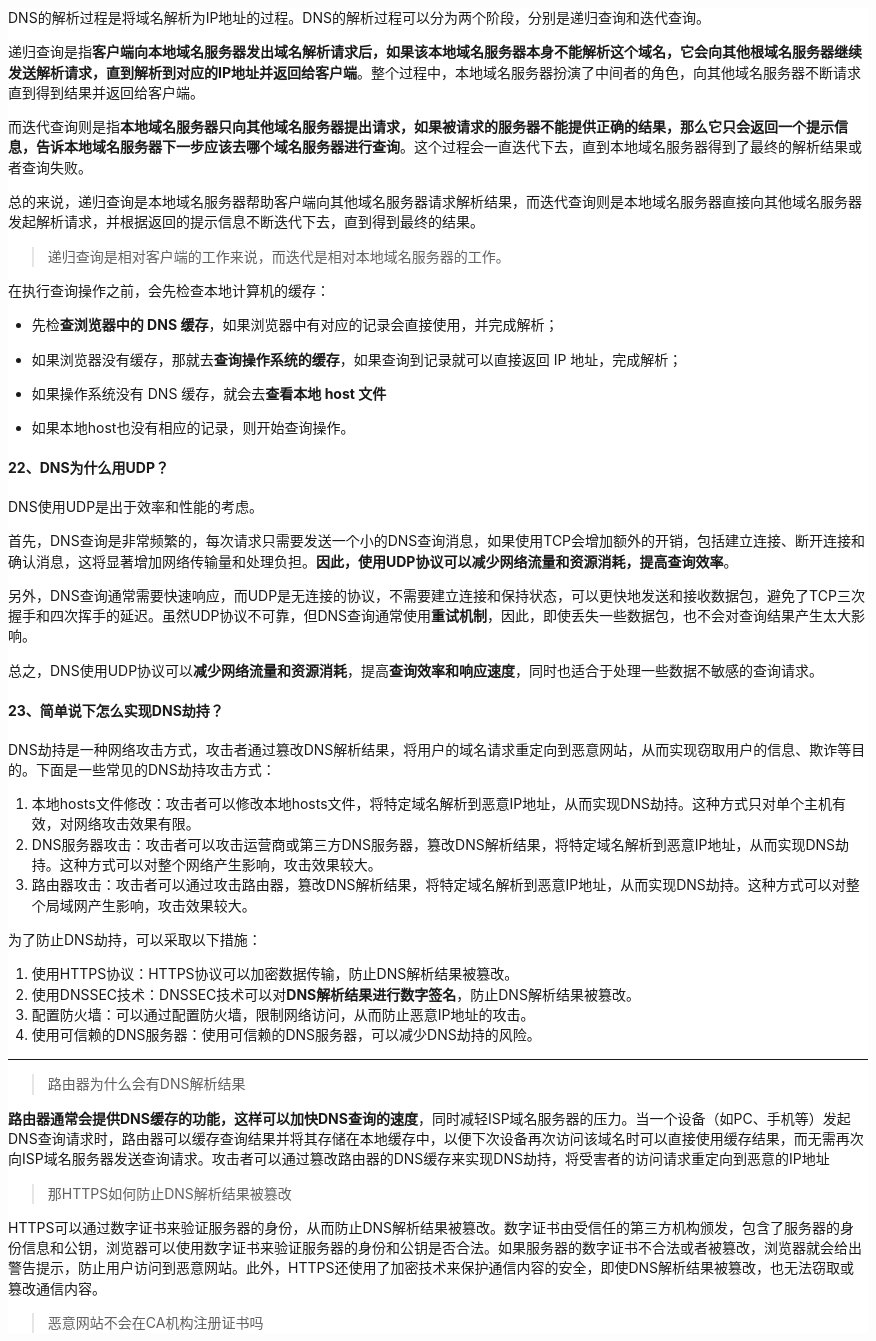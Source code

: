 DNS的解析过程是将域名解析为IP地址的过程。DNS的解析过程可以分为两个阶段，分别是递归查询和迭代查询。

递归查询是指**客户端向本地域名服务器发出域名解析请求后，如果该本地域名服务器本身不能解析这个域名，它会向其他根域名服务器继续发送解析请求，直到解析到对应的IP地址并返回给客户端**。整个过程中，本地域名服务器扮演了中间者的角色，向其他域名服务器不断请求直到得到结果并返回给客户端。

而迭代查询则是指**本地域名服务器只向其他域名服务器提出请求，如果被请求的服务器不能提供正确的结果，那么它只会返回一个提示信息，告诉本地域名服务器下一步应该去哪个域名服务器进行查询**。这个过程会一直迭代下去，直到本地域名服务器得到了最终的解析结果或者查询失败。

总的来说，递归查询是本地域名服务器帮助客户端向其他域名服务器请求解析结果，而迭代查询则是本地域名服务器直接向其他域名服务器发起解析请求，并根据返回的提示信息不断迭代下去，直到得到最终的结果。

> 递归查询是相对客户端的工作来说，而迭代是相对本地域名服务器的工作。

在执行查询操作之前，会先检查本地计算机的缓存：

- 先检**查浏览器中的 DNS 缓存**，如果浏览器中有对应的记录会直接使用，并完成解析；

- 如果浏览器没有缓存，那就去**查询操作系统的缓存**，如果查询到记录就可以直接返回 IP 地址，完成解析；

- 如果操作系统没有 DNS 缓存，就会去**查看本地 host 文件**
- 如果本地host也没有相应的记录，则开始查询操作。

#### **22、DNS为什么用UDP？**

DNS使用UDP是出于效率和性能的考虑。

首先，DNS查询是非常频繁的，每次请求只需要发送一个小的DNS查询消息，如果使用TCP会增加额外的开销，包括建立连接、断开连接和确认消息，这将显著增加网络传输量和处理负担。**因此，使用UDP协议可以减少网络流量和资源消耗，提高查询效率**。

另外，DNS查询通常需要快速响应，而UDP是无连接的协议，不需要建立连接和保持状态，可以更快地发送和接收数据包，避免了TCP三次握手和四次挥手的延迟。虽然UDP协议不可靠，但DNS查询通常使用**重试机制**，因此，即使丢失一些数据包，也不会对查询结果产生太大影响。

总之，DNS使用UDP协议可以**减少网络流量和资源消耗**，提高**查询效率和响应速度**，同时也适合于处理一些数据不敏感的查询请求。

#### 23、简单说下怎么实现DNS劫持？

DNS劫持是一种网络攻击方式，攻击者通过篡改DNS解析结果，将用户的域名请求重定向到恶意网站，从而实现窃取用户的信息、欺诈等目的。下面是一些常见的DNS劫持攻击方式：

1. 本地hosts文件修改：攻击者可以修改本地hosts文件，将特定域名解析到恶意IP地址，从而实现DNS劫持。这种方式只对单个主机有效，对网络攻击效果有限。
2. DNS服务器攻击：攻击者可以攻击运营商或第三方DNS服务器，篡改DNS解析结果，将特定域名解析到恶意IP地址，从而实现DNS劫持。这种方式可以对整个网络产生影响，攻击效果较大。
3. 路由器攻击：攻击者可以通过攻击路由器，篡改DNS解析结果，将特定域名解析到恶意IP地址，从而实现DNS劫持。这种方式可以对整个局域网产生影响，攻击效果较大。

为了防止DNS劫持，可以采取以下措施：

1. 使用HTTPS协议：HTTPS协议可以加密数据传输，防止DNS解析结果被篡改。
2. 使用DNSSEC技术：DNSSEC技术可以对**DNS解析结果进行数字签名**，防止DNS解析结果被篡改。
3. 配置防火墙：可以通过配置防火墙，限制网络访问，从而防止恶意IP地址的攻击。
4. 使用可信赖的DNS服务器：使用可信赖的DNS服务器，可以减少DNS劫持的风险。

----

> 路由器为什么会有DNS解析结果

**路由器通常会提供DNS缓存的功能，这样可以加快DNS查询的速度**，同时减轻ISP域名服务器的压力。当一个设备（如PC、手机等）发起DNS查询请求时，路由器可以缓存查询结果并将其存储在本地缓存中，以便下次设备再次访问该域名时可以直接使用缓存结果，而无需再次向ISP域名服务器发送查询请求。攻击者可以通过篡改路由器的DNS缓存来实现DNS劫持，将受害者的访问请求重定向到恶意的IP地址

> 那HTTPS如何防止DNS解析结果被篡改

HTTPS可以通过数字证书来验证服务器的身份，从而防止DNS解析结果被篡改。数字证书由受信任的第三方机构颁发，包含了服务器的身份信息和公钥，浏览器可以使用数字证书来验证服务器的身份和公钥是否合法。如果服务器的数字证书不合法或者被篡改，浏览器就会给出警告提示，防止用户访问到恶意网站。此外，HTTPS还使用了加密技术来保护通信内容的安全，即使DNS解析结果被篡改，也无法窃取或篡改通信内容。

> 恶意网站不会在CA机构注册证书吗
